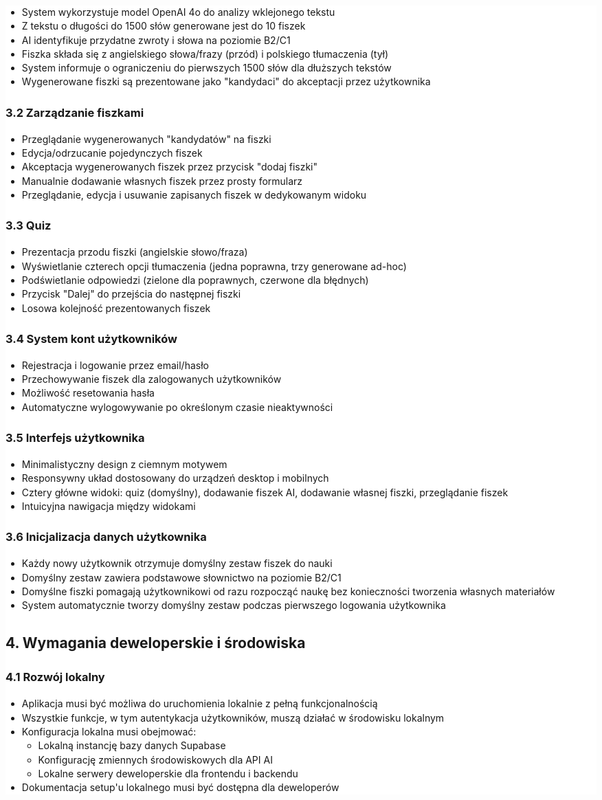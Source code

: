 - System wykorzystuje model OpenAI 4o do analizy wklejonego tekstu
- Z tekstu o długości do 1500 słów generowane jest do 10 fiszek
- AI identyfikuje przydatne zwroty i słowa na poziomie B2/C1
- Fiszka składa się z angielskiego słowa/frazy (przód) i polskiego tłumaczenia (tył)
- System informuje o ograniczeniu do pierwszych 1500 słów dla dłuższych tekstów
- Wygenerowane fiszki są prezentowane jako "kandydaci" do akceptacji przez użytkownika

### 3.2 Zarządzanie fiszkami

- Przeglądanie wygenerowanych "kandydatów" na fiszki
- Edycja/odrzucanie pojedynczych fiszek
- Akceptacja wygenerowanych fiszek przez przycisk "dodaj fiszki"
- Manualnie dodawanie własnych fiszek przez prosty formularz
- Przeglądanie, edycja i usuwanie zapisanych fiszek w dedykowanym widoku

### 3.3 Quiz

- Prezentacja przodu fiszki (angielskie słowo/fraza)
- Wyświetlanie czterech opcji tłumaczenia (jedna poprawna, trzy generowane ad-hoc)
- Podświetlanie odpowiedzi (zielone dla poprawnych, czerwone dla błędnych)
- Przycisk "Dalej" do przejścia do następnej fiszki
- Losowa kolejność prezentowanych fiszek

### 3.4 System kont użytkowników

- Rejestracja i logowanie przez email/hasło
- Przechowywanie fiszek dla zalogowanych użytkowników
- Możliwość resetowania hasła
- Automatyczne wylogowywanie po określonym czasie nieaktywności

### 3.5 Interfejs użytkownika

- Minimalistyczny design z ciemnym motywem
- Responsywny układ dostosowany do urządzeń desktop i mobilnych
- Cztery główne widoki: quiz (domyślny), dodawanie fiszek AI, dodawanie własnej fiszki, przeglądanie fiszek
- Intuicyjna nawigacja między widokami

### 3.6 Inicjalizacja danych użytkownika

- Każdy nowy użytkownik otrzymuje domyślny zestaw fiszek do nauki
- Domyślny zestaw zawiera podstawowe słownictwo na poziomie B2/C1
- Domyślne fiszki pomagają użytkownikowi od razu rozpocząć naukę bez konieczności tworzenia własnych materiałów
- System automatycznie tworzy domyślny zestaw podczas pierwszego logowania użytkownika

## 4. Wymagania deweloperskie i środowiska

### 4.1 Rozwój lokalny

- Aplikacja musi być możliwa do uruchomienia lokalnie z pełną funkcjonalnością
- Wszystkie funkcje, w tym autentykacja użytkowników, muszą działać w środowisku lokalnym
- Konfiguracja lokalna musi obejmować:
  - Lokalną instancję bazy danych Supabase
  - Konfigurację zmiennych środowiskowych dla API AI
  - Lokalne serwery deweloperskie dla frontendu i backendu
- Dokumentacja setup'u lokalnego musi być dostępna dla deweloperów
